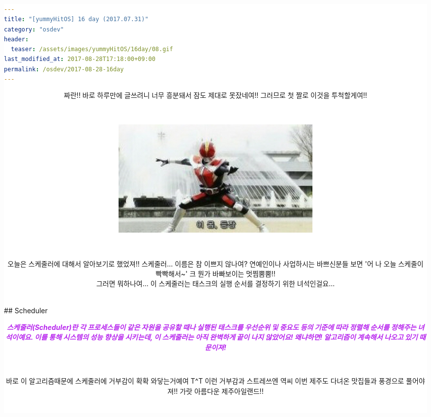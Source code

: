 ```yaml
---
title: "[yummyHitOS] 16 day (2017.07.31)"
category: "osdev"
header:
  teaser: /assets/images/yummyHitOS/16day/08.gif
last_modified_at: 2017-08-28T17:18:00+09:00
permalink: /osdev/2017-08-28-16day
---
```


<p style="text-align: center;">짜란!! 바로 하루만에 글쓰려니 너무 흥분돼서 잠도 제대로 못잤네여!! 그러므로 첫 짤로 이것을 투척할게여!!</p>
<br />
<p style="text-align: center;"><img width="422" height="220" src="/assets/images/yummyHitOS/16day/01.jpeg" /><br /></p>
<br />
<p style="text-align: center;">오늘은 스케줄러에 대해서 알아보기로 했었져!! 스케줄러... 이름은 참 이쁘지 않나여? 연예인이나 사업하시는 바쁘신분들 보면 '어 나 오늘 스케줄이 빡빡해서~' 크 뭔가 바빠보이는 멋찜뿜뿜!!<br />그러면 뭐하나여... 이 스케줄러는 태스크의 실행 순서를 결정하기 위한 녀석인걸요...</p>
<br />
## Scheduler
<p style="text-align: center;"><span style="color: #B827EE;"><strong><em>스케줄러(Scheduler)란 각 프로세스들이 같은 자원을 공유할 때나 실행된 태스크를 우선순위 및 중요도 등의 기준에 따라 정렬해 순서를 정해주는 녀석이예요. 이를 통해 시스템의 성능 향상을 시키는데, 이 스케줄러는 아직 완벽하게 끝이 나지 않았어요! 왜냐하면! 알고리즘이 계속해서 나오고 있기 때문이져!</em></strong></span></p>
<br />
<p style="text-align: center;">바로 이 알고리즘때문에 스케줄러에 거부감이 확확 와닿는거예여 T^T 이런 거부감과 스트레쓰엔 역씨 이번 제주도 다녀온 맛집들과 풍경으로 풀어야져!! 가랏 아름다운 제주아일랜드!!</p>
<br />

[yummy-kr]: http://yummyhit.kr